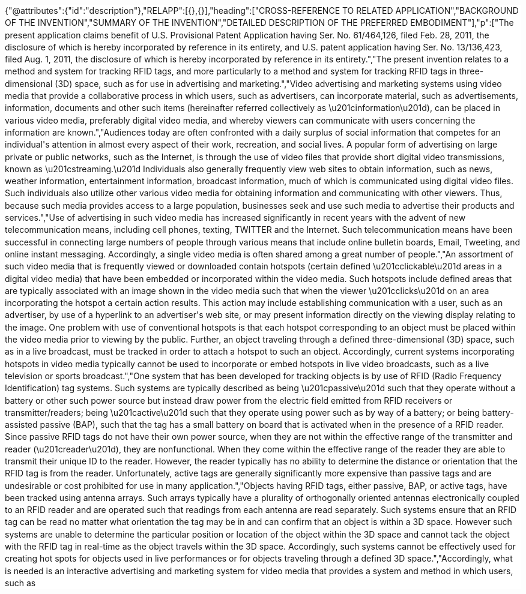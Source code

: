 {"@attributes":{"id":"description"},"RELAPP":[{},{}],"heading":["CROSS-REFERENCE TO RELATED APPLICATION","BACKGROUND OF THE INVENTION","SUMMARY OF THE INVENTION","DETAILED DESCRIPTION OF THE PREFERRED EMBODIMENT"],"p":["The present application claims benefit of U.S. Provisional Patent Application having Ser. No. 61\/464,126, filed Feb. 28, 2011, the disclosure of which is hereby incorporated by reference in its entirety, and U.S. patent application having Ser. No. 13\/136,423, filed Aug. 1, 2011, the disclosure of which is hereby incorporated by reference in its entirety.","The present invention relates to a method and system for tracking RFID tags, and more particularly to a method and system for tracking RFID tags in three-dimensional (3D) space, such as for use in advertising and marketing.","Video advertising and marketing systems using video media that provide a collaborative process in which users, such as advertisers, can incorporate material, such as advertisements, information, documents and other such items (hereinafter referred collectively as \u201cinformation\u201d), can be placed in various video media, preferably digital video media, and whereby viewers can communicate with users concerning the information are known.","Audiences today are often confronted with a daily surplus of social information that competes for an individual's attention in almost every aspect of their work, recreation, and social lives. A popular form of advertising on large private or public networks, such as the Internet, is through the use of video files that provide short digital video transmissions, known as \u201cstreaming.\u201d Individuals also generally frequently view web sites to obtain information, such as news, weather information, entertainment information, broadcast information, much of which is communicated using digital video files. Such individuals also utilize other various video media for obtaining information and communicating with other viewers. Thus, because such media provides access to a large population, businesses seek and use such media to advertise their products and services.","Use of advertising in such video media has increased significantly in recent years with the advent of new telecommunication means, including cell phones, texting, TWITTER and the Internet. Such telecommunication means have been successful in connecting large numbers of people through various means that include online bulletin boards, Email, Tweeting, and online instant messaging. Accordingly, a single video media is often shared among a great number of people.","An assortment of such video media that is frequently viewed or downloaded contain hotspots (certain defined \u201cclickable\u201d areas in a digital video media) that have been embedded or incorporated within the video media. Such hotspots include defined areas that are typically associated with an image shown in the video media such that when the viewer \u201cclicks\u201d on an area incorporating the hotspot a certain action results. This action may include establishing communication with a user, such as an advertiser, by use of a hyperlink to an advertiser's web site, or may present information directly on the viewing display relating to the image. One problem with use of conventional hotspots is that each hotspot corresponding to an object must be placed within the video media prior to viewing by the public. Further, an object traveling through a defined three-dimensional (3D) space, such as in a live broadcast, must be tracked in order to attach a hotspot to such an object. Accordingly, current systems incorporating hotspots in video media typically cannot be used to incorporate or embed hotspots in live video broadcasts, such as a live television or sports broadcast.","One system that has been developed for tracking objects is by use of RFID (Radio Frequency Identification) tag systems. Such systems are typically described as being \u201cpassive\u201d such that they operate without a battery or other such power source but instead draw power from the electric field emitted from RFID receivers or transmitter\/readers; being \u201cactive\u201d such that they operate using power such as by way of a battery; or being battery-assisted passive (BAP), such that the tag has a small battery on board that is activated when in the presence of a RFID reader. Since passive RFID tags do not have their own power source, when they are not within the effective range of the transmitter and reader (\u201creader\u201d), they are nonfunctional. When they come within the effective range of the reader they are able to transmit their unique ID to the reader. However, the reader typically has no ability to determine the distance or orientation that the RFID tag is from the reader. Unfortunately, active tags are generally significantly more expensive than passive tags and are undesirable or cost prohibited for use in many application.","Objects having RFID tags, either passive, BAP, or active tags, have been tracked using antenna arrays. Such arrays typically have a plurality of orthogonally oriented antennas electronically coupled to an RFID reader and are operated such that readings from each antenna are read separately. Such systems ensure that an RFID tag can be read no matter what orientation the tag may be in and can confirm that an object is within a 3D space. However such systems are unable to determine the particular position or location of the object within the 3D space and cannot tack the object with the RFID tag in real-time as the object travels within the 3D space. Accordingly, such systems cannot be effectively used for creating hot spots for objects used in live performances or for objects traveling through a defined 3D space.","Accordingly, what is needed is an interactive advertising and marketing system for video media that provides a system and method in which users, such as